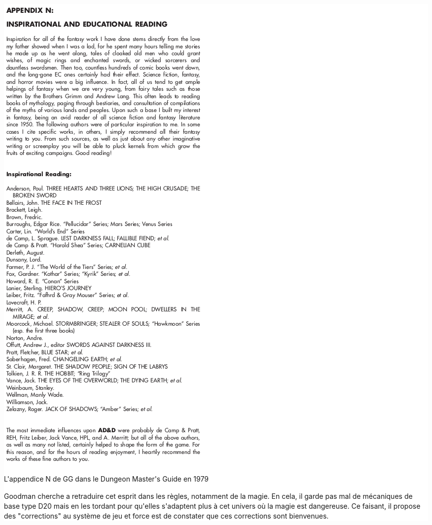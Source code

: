 ![appendix-n.png](../images/appendix-n.png)

<div class="myimage">L'appendice N de GG dans le Dungeon Master's Guide en 1979</div>

Goodman cherche a retraduire cet esprit dans les règles, notamment de la magie. En cela, il garde pas mal de mécaniques de base type D20 mais en les tordant pour qu'elles s'adaptent plus à cet univers où la magie est dangereuse. Ce faisant, il propose des "corrections" au système de jeu et force est de constater que ces corrections sont bienvenues.
